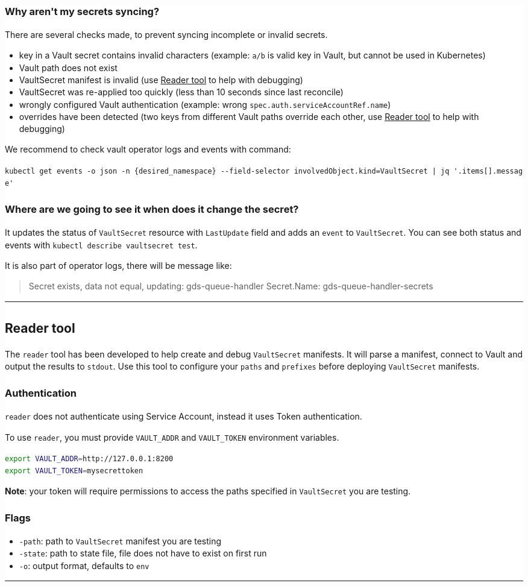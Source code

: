 ### Why aren't my secrets syncing?

There are several checks made, to prevent syncing incomplete or invalid secrets.

- key in a Vault secret contains invalid characters (example: `a/b` is valid key in Vault, but cannot be used in Kubernetes)
- Vault path does not exist
- VaultSecret manifest is invalid (use [Reader tool](#reader-tool) to help with debugging)
- VaultSecret was re-applied too quickly (less than 10 seconds since last reconcile)
- wrongly configured Vault authentication (example: wrong `spec.auth.serviceAccountRef.name`)
- overrides have been detected (two keys from different Vault paths override each other, use [Reader tool](#reader-tool) to help with debugging)

We recommend to check vault operator logs and events with command:

```
kubectl get events -o json -n {desired_namespace} --field-selector involvedObject.kind=VaultSecret | jq '.items[].message'
```

### Where are we going to see it when does it change the secret?

It updates the status of `VaultSecret` resource with `LastUpdate` field and adds an `event` to `VaultSecret`. You can see both status and events with `kubectl describe vaultsecret test`.

It is also part of operator logs, there will be message like:

> Secret exists, data not equal, updating: gds-queue-handler Secret.Name: gds-queue-handler-secrets

---

## Reader tool

The `reader` tool has been developed to help create and debug `VaultSecret` manifests. It will parse a manifest, connect to Vault and output the results to `stdout`. Use this tool to configure your `paths` and `prefixes` before deploying `VaultSecret` manifests.

### Authentication

`reader` does not authenticate using Service Account, instead it uses Token authentication.

To use `reader`, you must provide `VAULT_ADDR` and `VAULT_TOKEN` environment variables.

```sh
export VAULT_ADDR=http://127.0.0.1:8200
export VAULT_TOKEN=mysecrettoken
```

**Note**: your token will require permissions to access the paths specified in `VaultSecret` you are testing.

### Flags

- `-path`: path to `VaultSecret` manifest you are testing
- `-state`: path to state file, file does not have to exist on first run
- `-o`: output format, defaults to `env`

---